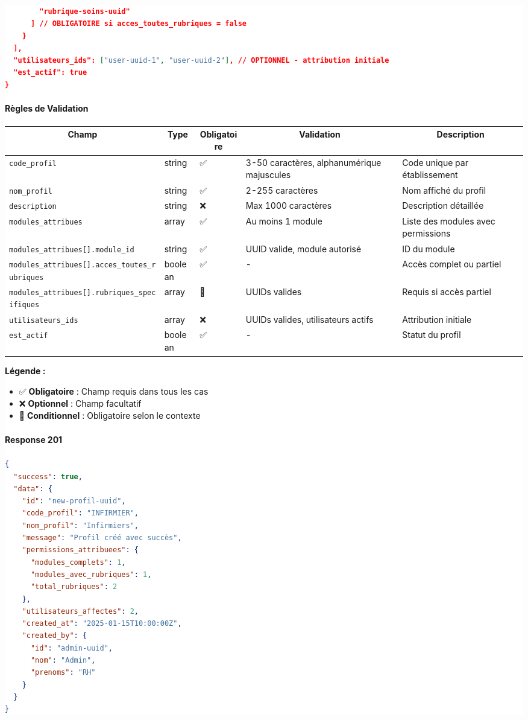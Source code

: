 ```json
        "rubrique-soins-uuid"
      ] // OBLIGATOIRE si acces_toutes_rubriques = false
    }
  ],
  "utilisateurs_ids": ["user-uuid-1", "user-uuid-2"], // OPTIONNEL - attribution initiale
  "est_actif": true
}
```

#### **Règles de Validation**

| Champ                                        | Type    | Obligatoire | Validation                                 | Description                        |
| -------------------------------------------- | ------- | ----------- | ------------------------------------------ | ---------------------------------- |
| `code_profil`                                | string  | ✅          | 3-50 caractères, alphanumérique majuscules | Code unique par établissement      |
| `nom_profil`                                 | string  | ✅          | 2-255 caractères                           | Nom affiché du profil              |
| `description`                                | string  | ❌          | Max 1000 caractères                        | Description détaillée              |
| `modules_attribues`                          | array   | ✅          | Au moins 1 module                          | Liste des modules avec permissions |
| `modules_attribues[].module_id`              | string  | ✅          | UUID valide, module autorisé               | ID du module                       |
| `modules_attribues[].acces_toutes_rubriques` | boolean | ✅          | -                                          | Accès complet ou partiel           |
| `modules_attribues[].rubriques_specifiques`  | array   | 🔄          | UUIDs valides                              | Requis si accès partiel            |
| `utilisateurs_ids`                           | array   | ❌          | UUIDs valides, utilisateurs actifs         | Attribution initiale               |
| `est_actif`                                  | boolean | ✅          | -                                          | Statut du profil                   |

**Légende :**

- ✅ **Obligatoire** : Champ requis dans tous les cas
- ❌ **Optionnel** : Champ facultatif
- 🔄 **Conditionnel** : Obligatoire selon le contexte

#### **Response 201**

```json
{
  "success": true,
  "data": {
    "id": "new-profil-uuid",
    "code_profil": "INFIRMIER",
    "nom_profil": "Infirmiers",
    "message": "Profil créé avec succès",
    "permissions_attribuees": {
      "modules_complets": 1,
      "modules_avec_rubriques": 1,
      "total_rubriques": 2
    },
    "utilisateurs_affectes": 2,
    "created_at": "2025-01-15T10:00:00Z",
    "created_by": {
      "id": "admin-uuid",
      "nom": "Admin",
      "prenoms": "RH"
    }
  }
}
```
